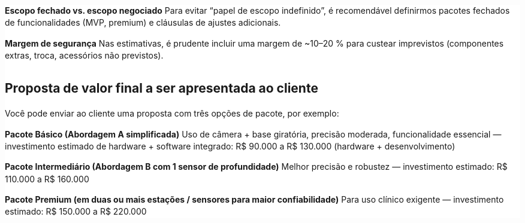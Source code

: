 **Escopo fechado vs. escopo negociado**
Para evitar “papel de escopo indefinido”, é recomendável definirmos pacotes fechados de funcionalidades (MVP, premium) e cláusulas de ajustes adicionais.

**Margem de segurança**
Nas estimativas, é prudente incluir uma margem de ~10–20 % para custear imprevistos (componentes extras, troca, acessórios não previstos).

## Proposta de valor final a ser apresentada ao cliente

Você pode enviar ao cliente uma proposta com três opções de pacote, por exemplo:

**Pacote Básico (Abordagem A simplificada)**
Uso de câmera + base giratória, precisão moderada, funcionalidade essencial — investimento estimado de hardware + software integrado: R$ 90.000 a R$ 130.000 (hardware + desenvolvimento)

**Pacote Intermediário (Abordagem B com 1 sensor de profundidade)**
Melhor precisão e robustez — investimento estimado: R$ 110.000 a R$ 160.000

**Pacote Premium (em duas ou mais estações / sensores para maior confiabilidade)**
Para uso clínico exigente — investimento estimado: R$ 150.000 a R$ 220.000
